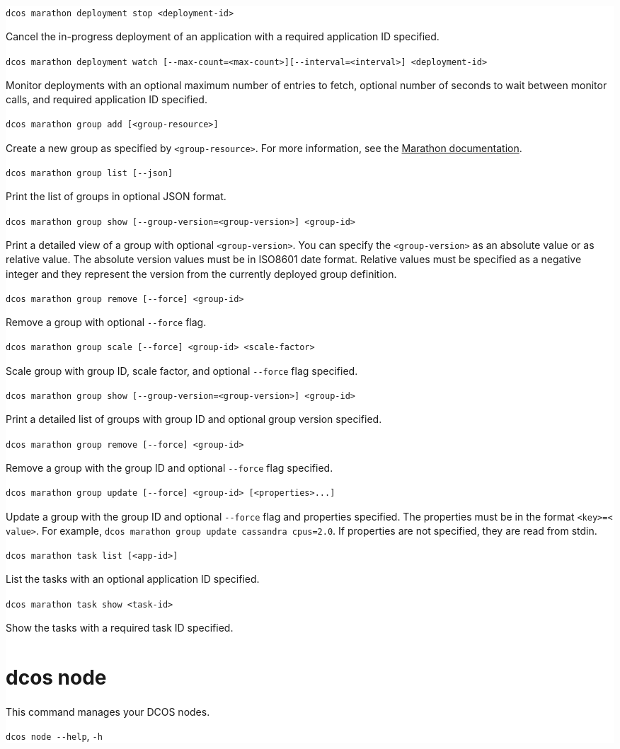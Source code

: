 `dcos marathon deployment stop <deployment-id>`

Cancel the in-progress deployment of an application with a required application ID specified.

`dcos marathon deployment watch [--max-count=<max-count>][--interval=<interval>] <deployment-id>`

Monitor deployments with an optional maximum number of entries to fetch, optional number of seconds to wait between monitor calls, and required application ID specified.

`dcos marathon group add [<group-resource>]`

Create a new group as specified by `<group-resource>`. For more information, see the <a href="https://mesosphere.github.io/marathon/docs/rest-api.html#post-/v2/groups" target="_blank">Marathon documentation</a>.

`dcos marathon group list [--json]`

Print the list of groups in optional JSON format.

`dcos marathon group show [--group-version=<group-version>] <group-id>`

Print a detailed view of a group with optional `<group-version>`. You can specify the `<group-version>` as an absolute value or as relative value. The absolute version values must be in ISO8601 date format. Relative values must be specified as a negative integer and they represent the version from the currently deployed group definition.

`dcos marathon group remove [--force] <group-id>`

Remove a group with optional `--force` flag.

`dcos marathon group scale [--force] <group-id> <scale-factor>`

Scale group with group ID, scale factor, and optional `--force` flag specified.

`dcos marathon group show [--group-version=<group-version>] <group-id>`

Print a detailed list of groups with group ID and optional group version specified.

`dcos marathon group remove [--force] <group-id>`

Remove a group with the group ID and optional `--force` flag specified.

`dcos marathon group update [--force] <group-id> [<properties>...]`

Update a group with the group ID and optional `--force` flag and properties specified. The properties must be in the format `<key>=<value>`. For example, `dcos marathon group update cassandra cpus=2.0`. If properties are not specified, they are read from stdin.

`dcos marathon task list [<app-id>]`

List the tasks with an optional application ID specified.

`dcos marathon task show <task-id>`

Show the tasks with a required task ID specified.

# dcos node

This command manages your DCOS nodes.

`dcos node --help`, `-h`


 [1]: https://github.com/mesosphere/universe
 [2]: /logging/system-logs/